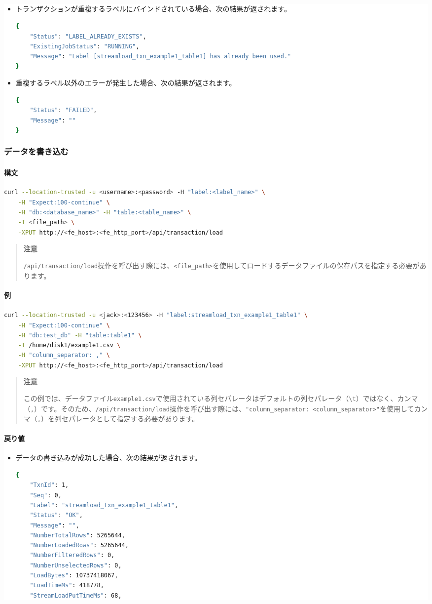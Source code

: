 - トランザクションが重複するラベルにバインドされている場合、次の結果が返されます。

  ```Bash
  {
      "Status": "LABEL_ALREADY_EXISTS",
      "ExistingJobStatus": "RUNNING",
      "Message": "Label [streamload_txn_example1_table1] has already been used."
  }
  ```

- 重複するラベル以外のエラーが発生した場合、次の結果が返されます。

  ```Bash
  {
      "Status": "FAILED",
      "Message": ""
  }
  ```

### データを書き込む

#### 構文

```Bash
curl --location-trusted -u <username>:<password> -H "label:<label_name>" \
    -H "Expect:100-continue" \
    -H "db:<database_name>" -H "table:<table_name>" \
    -T <file_path> \
    -XPUT http://<fe_host>:<fe_http_port>/api/transaction/load
```

> **注意**
>
> `/api/transaction/load`操作を呼び出す際には、`<file_path>`を使用してロードするデータファイルの保存パスを指定する必要があります。

#### 例

```Bash
curl --location-trusted -u <jack>:<123456> -H "label:streamload_txn_example1_table1" \
    -H "Expect:100-continue" \
    -H "db:test_db" -H "table:table1" \
    -T /home/disk1/example1.csv \
    -H "column_separator: ," \
    -XPUT http://<fe_host>:<fe_http_port>/api/transaction/load
```

> **注意**
>
> この例では、データファイル`example1.csv`で使用されている列セパレータはデフォルトの列セパレータ（`\t`）ではなく、カンマ（`,`）です。そのため、`/api/transaction/load`操作を呼び出す際には、`"column_separator: <column_separator>"`を使用してカンマ（`,`）を列セパレータとして指定する必要があります。

#### 戻り値

- データの書き込みが成功した場合、次の結果が返されます。

  ```Bash
  {
      "TxnId": 1,
      "Seq": 0,
      "Label": "streamload_txn_example1_table1",
      "Status": "OK",
      "Message": "",
      "NumberTotalRows": 5265644,
      "NumberLoadedRows": 5265644,
      "NumberFilteredRows": 0,
      "NumberUnselectedRows": 0,
      "LoadBytes": 10737418067,
      "LoadTimeMs": 418778,
      "StreamLoadPutTimeMs": 68,
  ```
